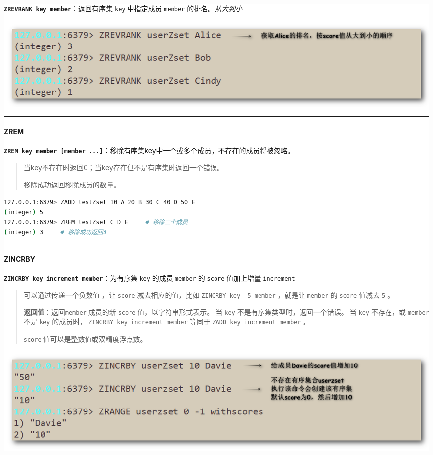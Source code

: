 **`ZREVRANK key member`**：返回有序集 `key` 中指定成员 `member` 的排名。*从大到小*

![2023-04-08_181658](img/2023-04-08_181658.png)

------



#### ZREM

**`ZREM key member [member ...]`**：移除有序集key中一个或多个成员，不存在的成员将被忽略。

> 当key不存在时返回0；当key存在但不是有序集时返回一个错误。
>
> 移除成功返回移除成员的数量。

```sh
127.0.0.1:6379> ZADD testZset 10 A 20 B 30 C 40 D 50 E
(integer) 5
127.0.0.1:6379> ZREM testZset C D E		# 移除三个成员
(integer) 3		# 移除成功返回3
```

------



#### ZINCRBY

**`ZINCRBY key increment member`**：为有序集 `key` 的成员 `member` 的 `score` 值加上增量 `increment` 

> 可以通过传递一个负数值  ，让 `score` 减去相应的值，比如 `ZINCRBY key -5 member` ，就是让 `member` 的 `score` 值减去 `5` 。
>
> **返回值**：返回`member` 成员的新 `score` 值，以字符串形式表示。
> 当 `key` 不是有序集类型时，返回一个错误。
> 当 `key` 不存在，或 `member` 不是 `key` 的成员时， `ZINCRBY key increment member` 等同于 `ZADD key increment member` 。
>
> `score` 值可以是整数值或双精度浮点数。

![image-20230408193813874](img/image-20230408193813874.png)
